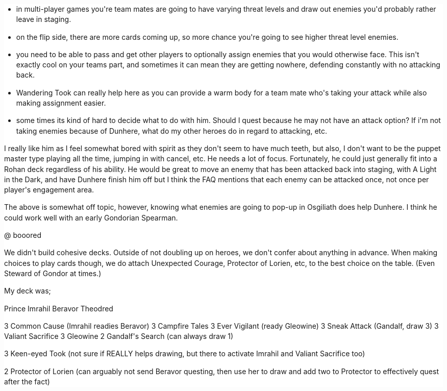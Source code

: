 - in multi-player games you're team mates are going to have varying threat levels and draw out enemies you'd probably rather leave in staging.
- on the flip side, there are more cards coming up, so more chance you're going to see higher threat level enemies.

- you need to be able to pass and get other players to optionally assign enemies that you would otherwise face. This isn't exactly cool on your teams part, and sometimes it can mean they are getting nowhere, defending constantly with no attacking back.
- Wandering Took can really help here as you can provide a warm body for a team mate who's taking your attack while also making assignment easier.

- some times its kind of hard to decide what to do with him. Should I quest because he may not have an attack option? If i'm not taking enemies because of Dunhere, what do my other heroes do in regard to attacking, etc.


I really like him as I feel somewhat bored with spirit as they don't seem to have much teeth, but also, I don't want to be the puppet master type playing all the time, jumping in with cancel, etc.
He needs a lot of focus. Fortunately, he could just generally fit into a Rohan deck regardless of his ability. He would be great to move an enemy that has been attacked back into staging, with A Light in the Dark, and have Dunhere finish him off but I think the FAQ mentions that each enemy can be attacked once, not once per player's engagement area.



The above is somewhat off topic, however, knowing what enemies are going to pop-up in Osgiliath does help Dunhere. I think he could work well with an early Gondorian Spearman.



@ booored

We didn't build cohesive decks. Outside of not doubling up on heroes, we don't confer about anything in advance.
When making choices to play cards though, we do attach Unexpected Courage, Protector of Lorien, etc, to the best choice on the table. (Even Steward of Gondor at times.)



My deck was;

Prince Imrahil
Beravor
Theodred


3 Common Cause (Imrahil readies Beravor)
3 Campfire Tales
3 Ever Vigilant (ready Gleowine)
3 Sneak Attack (Gandalf, draw 3)
3 Valiant Sacrifice
3 Gleowine
2 Gandalf's Search (can always draw 1)

3 Keen-eyed Took (not sure if REALLY helps drawing, but there to activate Imrahil and Valiant Sacrifice too)

2 Protector of Lorien (can arguably not send Beravor questing, then use her to draw and add two to Protector to effectively quest after the fact)
